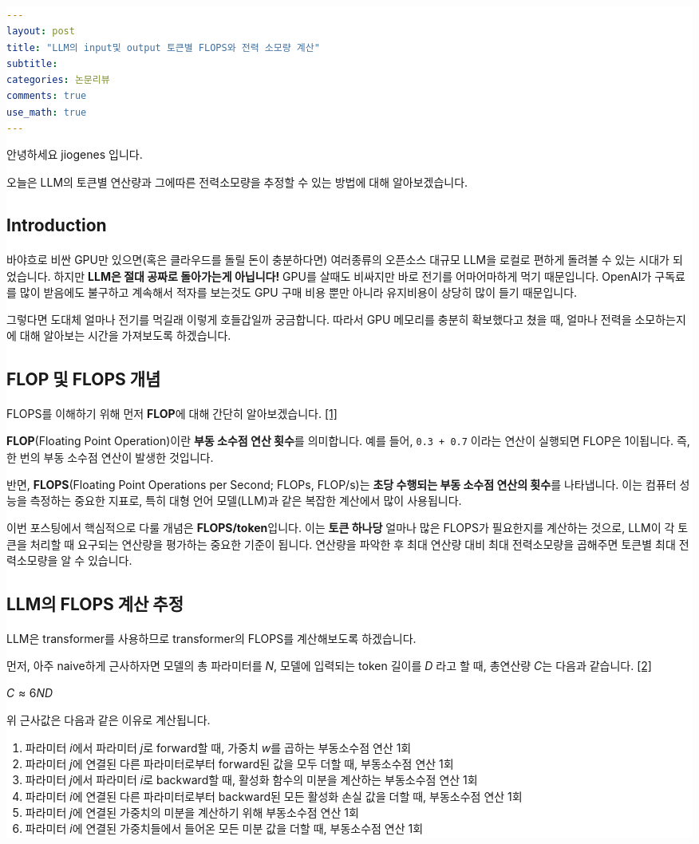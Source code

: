 ```yaml
---
layout: post
title: "LLM의 input및 output 토큰별 FLOPS와 전력 소모량 계산"
subtitle:
categories: 논문리뷰
comments: true
use_math: true
---
```


안녕하세요 jiogenes 입니다.

오늘은 LLM의 토큰별 연산량과 그에따른 전력소모량을 추정할 수 있는 방법에 대해 알아보겠습니다.

## Introduction

바야흐로 비싼 GPU만 있으면(혹은 클라우드를 돌릴 돈이 충분하다면) 여러종류의 오픈소스 대규모 LLM을 로컬로 편하게 돌려볼 수 있는 시대가 되었습니다. 하지만 **LLM은 절대 공짜로 돌아가는게 아닙니다!** GPU를 살때도 비싸지만 바로 전기를 어마어마하게 먹기 때문입니다. OpenAI가 구독료를 많이 받음에도 불구하고 계속해서 적자를 보는것도 GPU 구매 비용 뿐만 아니라 유지비용이 상당히 많이 들기 때문입니다.

그렇다면 도대체 얼마나 전기를 먹길래 이렇게 호들갑일까 궁금합니다. 따라서 GPU 메모리를 충분히 확보했다고 쳤을 때, 얼마나 전력을 소모하는지에 대해 알아보는 시간을 가져보도록 하겠습니다.

## FLOP 및 FLOPS 개념

FLOPS를 이해하기 위해 먼저 **FLOP**에 대해 간단히 알아보겠습니다. [[1]](#ref1)

**FLOP**(Floating Point Operation)이란 **부동 소수점 연산 횟수**를 의미합니다. 예를 들어, `0.3 + 0.7` 이라는 연산이 실행되면 FLOP은 1이됩니다. 즉, 한 번의 부동 소수점 연산이 발생한 것입니다.

반면, **FLOPS**(Floating Point Operations per Second; FLOPs, FLOP/s)는 **초당 수행되는 부동 소수점 연산의 횟수**를 나타냅니다. 이는 컴퓨터 성능을 측정하는 중요한 지표로, 특히 대형 언어 모델(LLM)과 같은 복잡한 계산에서 많이 사용됩니다.

이번 포스팅에서 핵심적으로 다룰 개념은 **FLOPS/token**입니다. 이는 **토큰 하나당** 얼마나 많은 FLOPS가 필요한지를 계산하는 것으로, LLM이 각 토큰을 처리할 때 요구되는 연산량을 평가하는 중요한 기준이 됩니다. 연산량을 파악한 후 최대 연산량 대비 최대 전력소모량을 곱해주면 토큰별 최대 전력소모량을 알 수 있습니다.

## LLM의 FLOPS 계산 추정

LLM은 transformer를 사용하므로 transformer의 FLOPS를 계산해보도록 하겠습니다.

먼저, 아주 naive하게 근사하자면 모델의 총 파라미터를 $N$, 모델에 입력되는 token 길이를 $D$ 라고 할 때, 총연산량 $C$는 다음과 같습니다. [[2]](#ref2)

$C \approx 6ND$

위 근사값은 다음과 같은 이유로 계산됩니다.

1. 파라미터 $i$에서 파라미터 $j$로 forward할 때, 가중치 $w$를 곱하는 부동소수점 연산 1회
2. 파라미터 $j$에 연결된 다른 파라미터로부터 forward된 값을 모두 더할 때, 부동소수점 연산 1회
3. 파라미터 $j$에서 파라미터 $i$로 backward할 때, 활성화 함수의 미분을 계산하는 부동소수점 연산 1회
4. 파라미터 $i$에 연결된 다른 파라미터로부터 backward된 모든 활성화 손실 값을 더할 때, 부동소수점 연산 1회
5. 파라미터 $j$에 연결된 가중치의 미분을 계산하기 위해 부동소수점 연산 1회
6. 파라미터 $i$에 연결된 가중치들에서 들어온 모든 미분 값을 더할 때, 부동소수점 연산 1회
